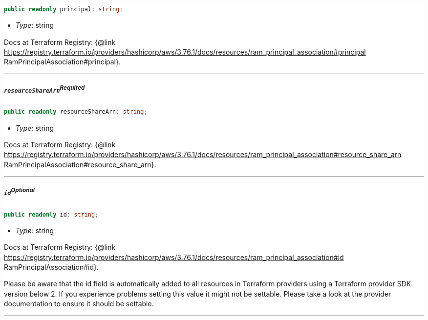 ```typescript
public readonly principal: string;
```

- *Type:* string

Docs at Terraform Registry: {@link https://registry.terraform.io/providers/hashicorp/aws/3.76.1/docs/resources/ram_principal_association#principal RamPrincipalAssociation#principal}.

---

##### `resourceShareArn`<sup>Required</sup> <a name="resourceShareArn" id="@cdktf/aws-cdk.ramPrincipalAssociation.RamPrincipalAssociationConfig.property.resourceShareArn"></a>

```typescript
public readonly resourceShareArn: string;
```

- *Type:* string

Docs at Terraform Registry: {@link https://registry.terraform.io/providers/hashicorp/aws/3.76.1/docs/resources/ram_principal_association#resource_share_arn RamPrincipalAssociation#resource_share_arn}.

---

##### `id`<sup>Optional</sup> <a name="id" id="@cdktf/aws-cdk.ramPrincipalAssociation.RamPrincipalAssociationConfig.property.id"></a>

```typescript
public readonly id: string;
```

- *Type:* string

Docs at Terraform Registry: {@link https://registry.terraform.io/providers/hashicorp/aws/3.76.1/docs/resources/ram_principal_association#id RamPrincipalAssociation#id}.

Please be aware that the id field is automatically added to all resources in Terraform providers using a Terraform provider SDK version below 2.
If you experience problems setting this value it might not be settable. Please take a look at the provider documentation to ensure it should be settable.

---



